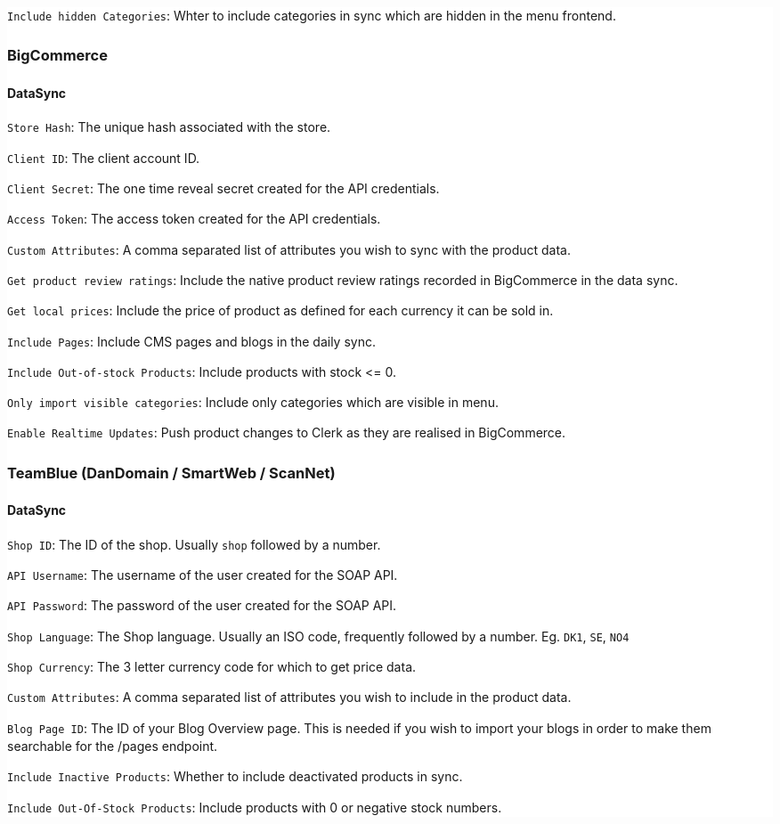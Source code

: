`Include hidden Categories`: Whter to include categories in sync which are hidden in the menu frontend.

### BigCommerce

#### DataSync

`Store Hash`: The unique hash associated with the store.

`Client ID`: The client account ID.

`Client Secret`: The one time reveal secret created for the API credentials.

`Access Token`: The access token created for the API credentials.

`Custom Attributes`: A comma separated list of attributes you wish to sync with the product data.

`Get product review ratings`: Include the native product review ratings recorded in BigCommerce in the data sync.

`Get local prices`: Include the price of product as defined for each currency it can be sold in.

`Include Pages`: Include CMS pages and blogs in the daily sync.

`Include Out-of-stock Products`: Include products with stock <= 0.

`Only import visible categories`: Include only categories which are visible in menu.

`Enable Realtime Updates`: Push product changes to Clerk as they are realised in BigCommerce.


### TeamBlue (DanDomain / SmartWeb / ScanNet)

#### DataSync

`Shop ID`: The ID of the shop. Usually `shop` followed by a number.

`API Username`: The username of the user created for the SOAP API.

`API Password`: The password of the user created for the SOAP API.

`Shop Language`: The Shop language. Usually an ISO code, frequently followed by a number. Eg. `DK1`, `SE`, `NO4`

`Shop Currency`: The 3 letter currency code for which to get price data.

`Custom Attributes`: A comma separated list of attributes you wish to include in the product data. 

`Blog Page ID`: The ID of your Blog Overview page. This is needed if you wish to import your blogs in order to make them searchable for the /pages endpoint.

`Include Inactive Products`: Whether to include deactivated products in sync.

`Include Out-Of-Stock Products`: Include products with 0 or negative stock numbers.
